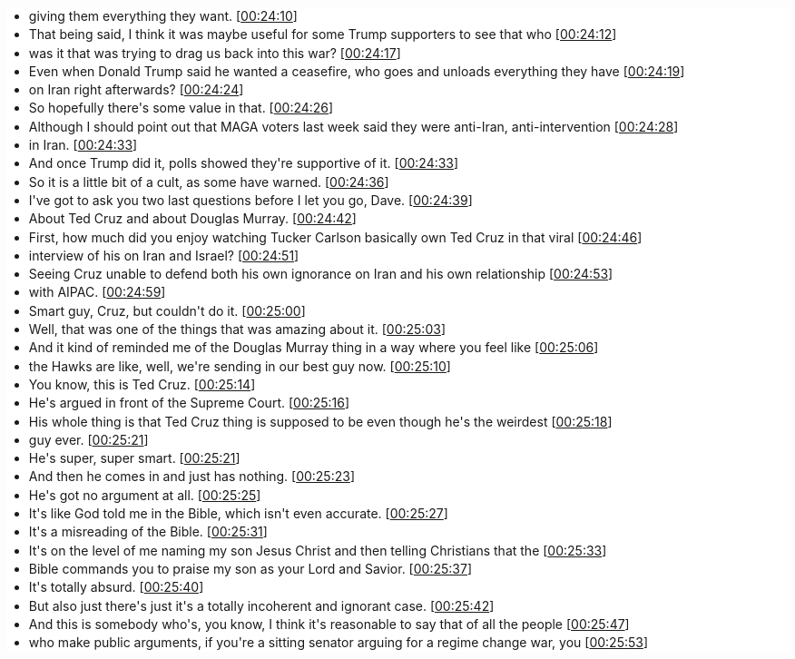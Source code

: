 *  giving them everything they want. [[00:24:10](https://www.youtube.com/watch?v=nl-lMuChAUc&t=1450.3200000000002s)]
*  That being said, I think it was maybe useful for some Trump supporters to see that who [[00:24:12](https://www.youtube.com/watch?v=nl-lMuChAUc&t=1452.0800000000002s)]
*  was it that was trying to drag us back into this war? [[00:24:17](https://www.youtube.com/watch?v=nl-lMuChAUc&t=1457.5200000000002s)]
*  Even when Donald Trump said he wanted a ceasefire, who goes and unloads everything they have [[00:24:19](https://www.youtube.com/watch?v=nl-lMuChAUc&t=1459.92s)]
*  on Iran right afterwards? [[00:24:24](https://www.youtube.com/watch?v=nl-lMuChAUc&t=1464.8000000000002s)]
*  So hopefully there's some value in that. [[00:24:26](https://www.youtube.com/watch?v=nl-lMuChAUc&t=1466.16s)]
*  Although I should point out that MAGA voters last week said they were anti-Iran, anti-intervention [[00:24:28](https://www.youtube.com/watch?v=nl-lMuChAUc&t=1468.4s)]
*  in Iran. [[00:24:33](https://www.youtube.com/watch?v=nl-lMuChAUc&t=1473.2s)]
*  And once Trump did it, polls showed they're supportive of it. [[00:24:33](https://www.youtube.com/watch?v=nl-lMuChAUc&t=1473.8400000000001s)]
*  So it is a little bit of a cult, as some have warned. [[00:24:36](https://www.youtube.com/watch?v=nl-lMuChAUc&t=1476.48s)]
*  I've got to ask you two last questions before I let you go, Dave. [[00:24:39](https://www.youtube.com/watch?v=nl-lMuChAUc&t=1479.1200000000001s)]
*  About Ted Cruz and about Douglas Murray. [[00:24:42](https://www.youtube.com/watch?v=nl-lMuChAUc&t=1482.8s)]
*  First, how much did you enjoy watching Tucker Carlson basically own Ted Cruz in that viral [[00:24:46](https://www.youtube.com/watch?v=nl-lMuChAUc&t=1486.08s)]
*  interview of his on Iran and Israel? [[00:24:51](https://www.youtube.com/watch?v=nl-lMuChAUc&t=1491.52s)]
*  Seeing Cruz unable to defend both his own ignorance on Iran and his own relationship [[00:24:53](https://www.youtube.com/watch?v=nl-lMuChAUc&t=1493.92s)]
*  with AIPAC. [[00:24:59](https://www.youtube.com/watch?v=nl-lMuChAUc&t=1499.92s)]
*  Smart guy, Cruz, but couldn't do it. [[00:25:00](https://www.youtube.com/watch?v=nl-lMuChAUc&t=1500.64s)]
*  Well, that was one of the things that was amazing about it. [[00:25:03](https://www.youtube.com/watch?v=nl-lMuChAUc&t=1503.2s)]
*  And it kind of reminded me of the Douglas Murray thing in a way where you feel like [[00:25:06](https://www.youtube.com/watch?v=nl-lMuChAUc&t=1506.56s)]
*  the Hawks are like, well, we're sending in our best guy now. [[00:25:10](https://www.youtube.com/watch?v=nl-lMuChAUc&t=1510.96s)]
*  You know, this is Ted Cruz. [[00:25:14](https://www.youtube.com/watch?v=nl-lMuChAUc&t=1514.32s)]
*  He's argued in front of the Supreme Court. [[00:25:16](https://www.youtube.com/watch?v=nl-lMuChAUc&t=1516.08s)]
*  His whole thing is that Ted Cruz thing is supposed to be even though he's the weirdest [[00:25:18](https://www.youtube.com/watch?v=nl-lMuChAUc&t=1518.08s)]
*  guy ever. [[00:25:21](https://www.youtube.com/watch?v=nl-lMuChAUc&t=1521.36s)]
*  He's super, super smart. [[00:25:21](https://www.youtube.com/watch?v=nl-lMuChAUc&t=1521.84s)]
*  And then he comes in and just has nothing. [[00:25:23](https://www.youtube.com/watch?v=nl-lMuChAUc&t=1523.36s)]
*  He's got no argument at all. [[00:25:25](https://www.youtube.com/watch?v=nl-lMuChAUc&t=1525.68s)]
*  It's like God told me in the Bible, which isn't even accurate. [[00:25:27](https://www.youtube.com/watch?v=nl-lMuChAUc&t=1527.52s)]
*  It's a misreading of the Bible. [[00:25:31](https://www.youtube.com/watch?v=nl-lMuChAUc&t=1531.68s)]
*  It's on the level of me naming my son Jesus Christ and then telling Christians that the [[00:25:33](https://www.youtube.com/watch?v=nl-lMuChAUc&t=1533.2s)]
*  Bible commands you to praise my son as your Lord and Savior. [[00:25:37](https://www.youtube.com/watch?v=nl-lMuChAUc&t=1537.44s)]
*  It's totally absurd. [[00:25:40](https://www.youtube.com/watch?v=nl-lMuChAUc&t=1540.48s)]
*  But also just there's just it's a totally incoherent and ignorant case. [[00:25:42](https://www.youtube.com/watch?v=nl-lMuChAUc&t=1542.0s)]
*  And this is somebody who's, you know, I think it's reasonable to say that of all the people [[00:25:47](https://www.youtube.com/watch?v=nl-lMuChAUc&t=1547.68s)]
*  who make public arguments, if you're a sitting senator arguing for a regime change war, you [[00:25:53](https://www.youtube.com/watch?v=nl-lMuChAUc&t=1553.68s)]